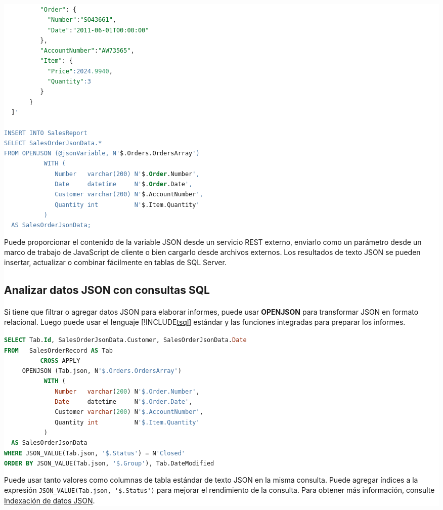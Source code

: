 ```sql  
          "Order": {  
            "Number":"SO43661",  
            "Date":"2011-06-01T00:00:00"  
          },  
          "AccountNumber":"AW73565",  
          "Item": {  
            "Price":2024.9940,  
            "Quantity":3  
          }  
       }  
  ]'
  
INSERT INTO SalesReport  
SELECT SalesOrderJsonData.*  
FROM OPENJSON (@jsonVariable, N'$.Orders.OrdersArray')  
           WITH (  
              Number   varchar(200) N'$.Order.Number',   
              Date     datetime     N'$.Order.Date',  
              Customer varchar(200) N'$.AccountNumber',   
              Quantity int          N'$.Item.Quantity'  
           )  
  AS SalesOrderJsonData;  
```  
  
Puede proporcionar el contenido de la variable JSON desde un servicio REST externo, enviarlo como un parámetro desde un marco de trabajo de JavaScript de cliente o bien cargarlo desde archivos externos. Los resultados de texto JSON se pueden insertar, actualizar o combinar fácilmente en tablas de SQL Server.

## <a name="analyze-json-data-with-sql-queries"></a>Analizar datos JSON con consultas SQL  
Si tiene que filtrar o agregar datos JSON para elaborar informes, puede usar **OPENJSON** para transformar JSON en formato relacional. Luego puede usar el lenguaje [!INCLUDE[tsql](../../includes/tsql-md.md)] estándar y las funciones integradas para preparar los informes.  
  
```sql  
SELECT Tab.Id, SalesOrderJsonData.Customer, SalesOrderJsonData.Date  
FROM   SalesOrderRecord AS Tab  
          CROSS APPLY  
     OPENJSON (Tab.json, N'$.Orders.OrdersArray')  
           WITH (  
              Number   varchar(200) N'$.Order.Number',   
              Date     datetime     N'$.Order.Date',  
              Customer varchar(200) N'$.AccountNumber',   
              Quantity int          N'$.Item.Quantity'  
           )  
  AS SalesOrderJsonData  
WHERE JSON_VALUE(Tab.json, '$.Status') = N'Closed'  
ORDER BY JSON_VALUE(Tab.json, '$.Group'), Tab.DateModified  
```  
  
Puede usar tanto valores como columnas de tabla estándar de texto JSON en la misma consulta. Puede agregar índices a la expresión `JSON_VALUE(Tab.json, '$.Status')` para mejorar el rendimiento de la consulta. Para obtener más información, consulte [Indexación de datos JSON](../../relational-databases/json/index-json-data.md).
 